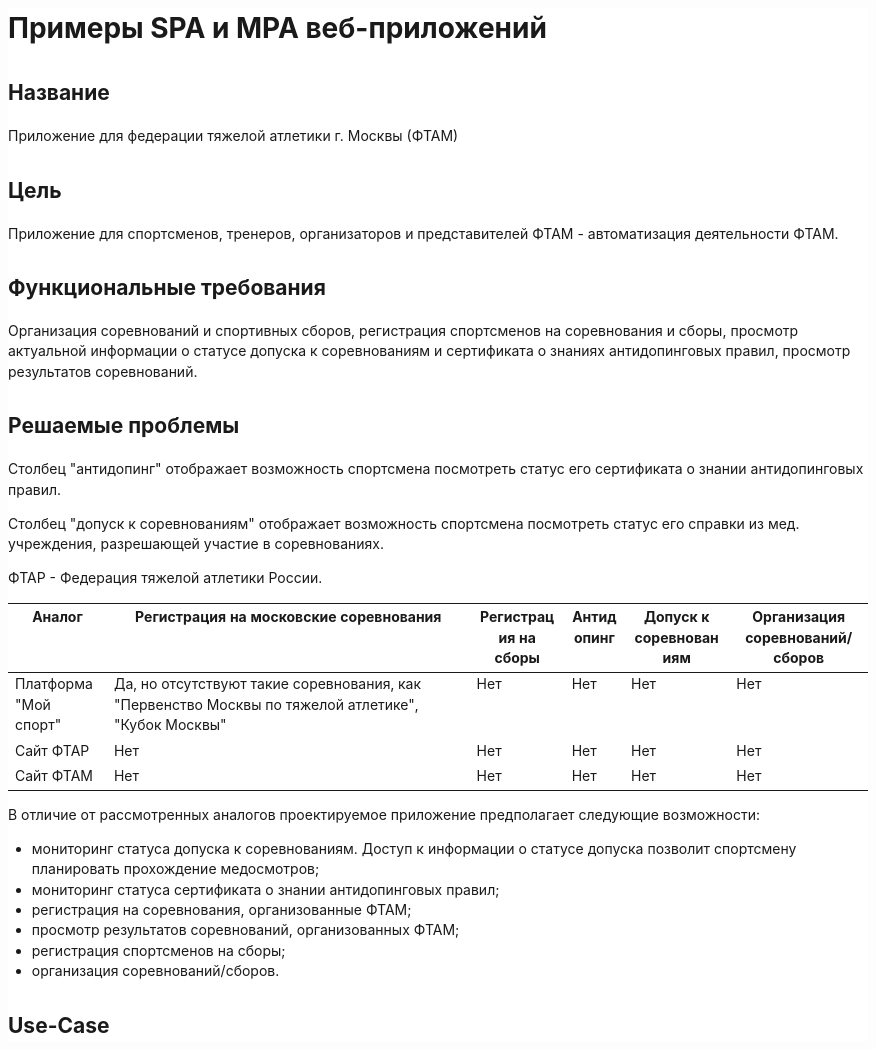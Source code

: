 # Примеры SPA и MPA веб-приложений

## Название
   Приложение для федерации тяжелой атлетики г. Москвы (ФТАМ)

## Цель
Приложение для спортcменов, тренеров, организаторов и представителей ФТАМ - автоматизация деятельности ФТАМ.

## Функциональные требования
Организация соревнований и спортивных сборов, регистрация спортсменов на соревнования и сборы, просмотр актуальной информации о статусе допуска к соревнованиям и сертификата о знаниях антидопинговых правил, просмотр результатов соревнований.

## Решаемые проблемы
Столбец "антидопинг" отображает возможность спортсмена посмотреть статус его сертификата о знании антидопинговых правил.

Столбец "допуск к соревнованиям" отображает возможность спортсмена посмотреть статус его справки из мед. учреждения, разрешающей участие в соревнованиях.

ФТАР - Федерация тяжелой атлетики России.

| Аналог | Регистрация на московские соревнования | Регистрация на сборы | Антидопинг | Допуск к соревнованиям | Организация соревнований/сборов |
|---|---|---|---|---|---|
|Платформа "Мой спорт"|Да, но отсутствуют такие соревнования, как "Первенство Москвы по тяжелой атлетике", "Кубок Москвы"|Нет|Нет|Нет|Нет|
|Сайт ФТАР|Нет|Нет|Нет|Нет|Нет|
|Сайт ФТАМ|Нет|Нет|Нет|Нет|Нет|

В отличие от рассмотренных аналогов проектируемое приложение предполагает следующие возможности:
- мониторинг статуса допуска к соревнованиям. Доступ к информации о статусе допуска позволит спортсмену планировать прохождение медосмотров;
- мониторинг статуса сертификата о знании антидопинговых правил;
- регистрация на соревнования, организованные ФТАМ;
- просмотр результатов соревнований, организованных ФТАМ;
- регистрация спортсменов на сборы;
- организация соревнований/сборов.

## Use-Case
